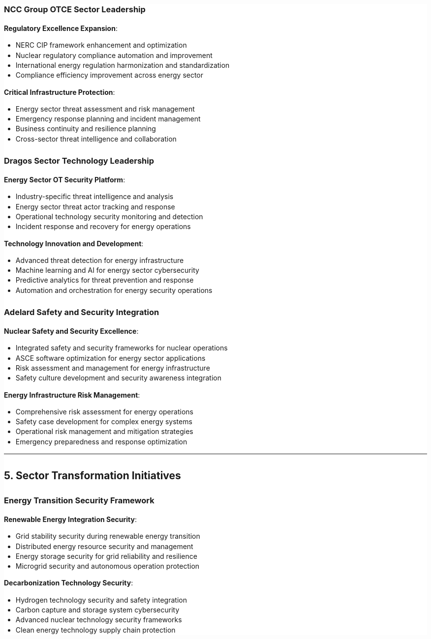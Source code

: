 ### NCC Group OTCE Sector Leadership
**Regulatory Excellence Expansion**:
- NERC CIP framework enhancement and optimization
- Nuclear regulatory compliance automation and improvement
- International energy regulation harmonization and standardization
- Compliance efficiency improvement across energy sector

**Critical Infrastructure Protection**:
- Energy sector threat assessment and risk management
- Emergency response planning and incident management
- Business continuity and resilience planning
- Cross-sector threat intelligence and collaboration

### Dragos Sector Technology Leadership
**Energy Sector OT Security Platform**:
- Industry-specific threat intelligence and analysis
- Energy sector threat actor tracking and response
- Operational technology security monitoring and detection
- Incident response and recovery for energy operations

**Technology Innovation and Development**:
- Advanced threat detection for energy infrastructure
- Machine learning and AI for energy sector cybersecurity
- Predictive analytics for threat prevention and response
- Automation and orchestration for energy security operations

### Adelard Safety and Security Integration
**Nuclear Safety and Security Excellence**:
- Integrated safety and security frameworks for nuclear operations
- ASCE software optimization for energy sector applications
- Risk assessment and management for energy infrastructure
- Safety culture development and security awareness integration

**Energy Infrastructure Risk Management**:
- Comprehensive risk assessment for energy operations
- Safety case development for complex energy systems
- Operational risk management and mitigation strategies
- Emergency preparedness and response optimization

---

## 5. Sector Transformation Initiatives

### Energy Transition Security Framework
**Renewable Energy Integration Security**:
- Grid stability security during renewable energy transition
- Distributed energy resource security and management
- Energy storage security for grid reliability and resilience
- Microgrid security and autonomous operation protection

**Decarbonization Technology Security**:
- Hydrogen technology security and safety integration
- Carbon capture and storage system cybersecurity
- Advanced nuclear technology security frameworks
- Clean energy technology supply chain protection
